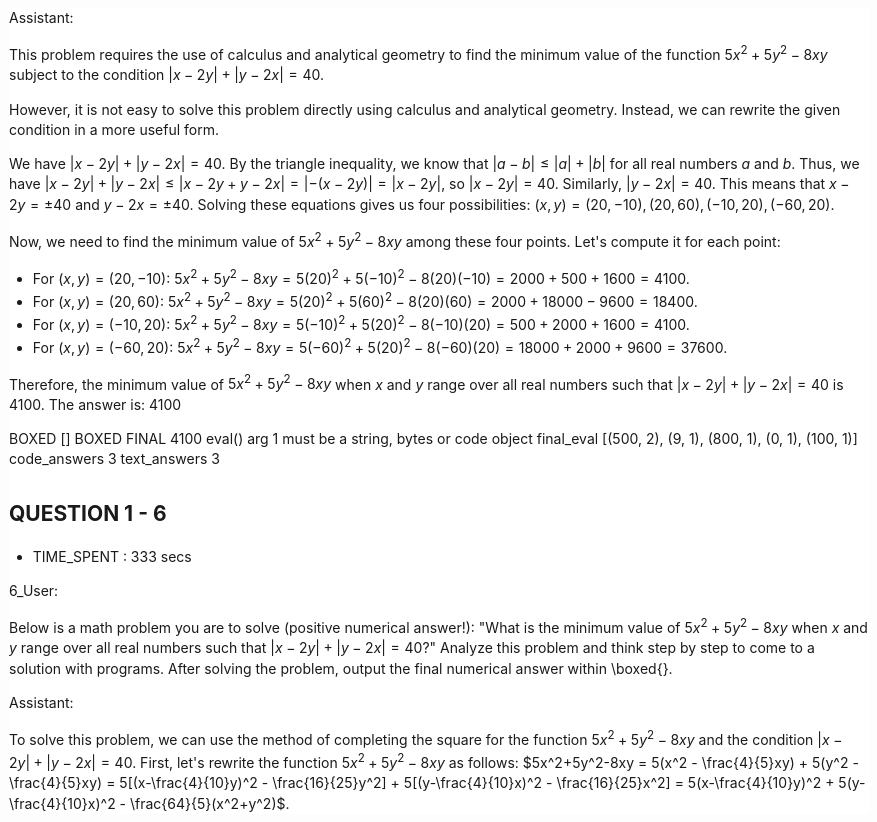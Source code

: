 Assistant:

 This problem requires the use of calculus and analytical geometry to find the minimum value of the function $5x^2+5y^2-8xy$ subject to the condition $|x-2y| + |y-2x| = 40$. 

However, it is not easy to solve this problem directly using calculus and analytical geometry. Instead, we can rewrite the given condition in a more useful form.

We have $|x-2y| + |y-2x| = 40$. By the triangle inequality, we know that $|a-b| \leq |a| + |b|$ for all real numbers $a$ and $b$. Thus, we have $|x-2y| + |y-2x| \leq |x-2y + y-2x| = |-(x-2y)| = |x-2y|$, so $|x-2y| = 40$. Similarly, $|y-2x| = 40$. This means that $x-2y = \pm 40$ and $y-2x = \pm 40$. Solving these equations gives us four possibilities: $(x, y) = (20, -10), (20, 60), (-10, 20), (-60, 20)$.

Now, we need to find the minimum value of $5x^2+5y^2-8xy$ among these four points. Let's compute it for each point:

- For $(x, y) = (20, -10)$: $5x^2+5y^2-8xy = 5(20)^2 + 5(-10)^2 - 8(20)(-10) = 2000 + 500 + 1600 = 4100$.
- For $(x, y) = (20, 60)$: $5x^2+5y^2-8xy = 5(20)^2 + 5(60)^2 - 8(20)(60) = 2000 + 18000 - 9600 = 18400$.
- For $(x, y) = (-10, 20)$: $5x^2+5y^2-8xy = 5(-10)^2 + 5(20)^2 - 8(-10)(20) = 500 + 2000 + 1600 = 4100$.
- For $(x, y) = (-60, 20)$: $5x^2+5y^2-8xy = 5(-60)^2 + 5(20)^2 - 8(-60)(20) = 18000 + 2000 + 9600 = 37600$.

Therefore, the minimum value of $5x^2+5y^2-8xy$ when $x$ and $y$ range over all real numbers such that $|x-2y| + |y-2x| = 40$ is 4100. The answer is: $4100$

BOXED []
BOXED FINAL 4100
eval() arg 1 must be a string, bytes or code object final_eval
[(500, 2), (9, 1), (800, 1), (0, 1), (100, 1)]
code_answers 3 text_answers 3



## QUESTION 1 - 6 
- TIME_SPENT : 333 secs

6_User:


Below is a math problem you are to solve (positive numerical answer!):
"What is the minimum value of $5x^2+5y^2-8xy$ when $x$ and $y$ range over all real numbers such that $|x-2y| + |y-2x| = 40$?"
Analyze this problem and think step by step to come to a solution with programs. After solving the problem, output the final numerical answer within \boxed{}.

Assistant:

 To solve this problem, we can use the method of completing the square for the function $5x^2+5y^2-8xy$ and the condition $|x-2y| + |y-2x| = 40$.
First, let's rewrite the function $5x^2+5y^2-8xy$ as follows:
$5x^2+5y^2-8xy = 5(x^2 - \frac{4}{5}xy) + 5(y^2 - \frac{4}{5}xy) = 5[(x-\frac{4}{10}y)^2 - \frac{16}{25}y^2] + 5[(y-\frac{4}{10}x)^2 - \frac{16}{25}x^2] = 5(x-\frac{4}{10}y)^2 + 5(y-\frac{4}{10}x)^2 - \frac{64}{5}(x^2+y^2)$.
